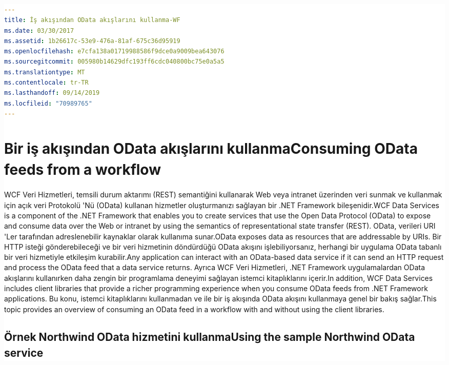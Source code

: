 ```yaml
---
title: İş akışından OData akışlarını kullanma-WF
ms.date: 03/30/2017
ms.assetid: 1b26617c-53e9-476a-81af-675c36d95919
ms.openlocfilehash: e7cfa138a01719988586f9dce0a9009bea643076
ms.sourcegitcommit: 005980b14629dfc193ff6cdc040800bc75e0a5a5
ms.translationtype: MT
ms.contentlocale: tr-TR
ms.lasthandoff: 09/14/2019
ms.locfileid: "70989765"
---
```

# <a name="consuming-odata-feeds-from-a-workflow"></a><span data-ttu-id="b503b-102">Bir iş akışından OData akışlarını kullanma</span><span class="sxs-lookup"><span data-stu-id="b503b-102">Consuming OData feeds from a workflow</span></span>

<span data-ttu-id="b503b-103">WCF Veri Hizmetleri, temsili durum aktarımı (REST) semantiğini kullanarak Web veya intranet üzerinden veri sunmak ve kullanmak için açık veri Protokolü 'Nü (OData) kullanan hizmetler oluşturmanızı sağlayan bir .NET Framework bileşenidir.</span><span class="sxs-lookup"><span data-stu-id="b503b-103">WCF Data Services is a component of the .NET Framework that enables you to create services that use the Open Data Protocol (OData) to expose and consume data over the Web or intranet by using the semantics of representational state transfer (REST).</span></span> <span data-ttu-id="b503b-104">OData, verileri URI 'Ler tarafından adreslenebilir kaynaklar olarak kullanıma sunar.</span><span class="sxs-lookup"><span data-stu-id="b503b-104">OData exposes data as resources that are addressable by URIs.</span></span> <span data-ttu-id="b503b-105">Bir HTTP isteği gönderebileceği ve bir veri hizmetinin döndürdüğü OData akışını işlebiliyorsanız, herhangi bir uygulama OData tabanlı bir veri hizmetiyle etkileşim kurabilir.</span><span class="sxs-lookup"><span data-stu-id="b503b-105">Any application can interact with an OData-based data service if it can send an HTTP request and process the OData feed that a data service returns.</span></span> <span data-ttu-id="b503b-106">Ayrıca WCF Veri Hizmetleri, .NET Framework uygulamalardan OData akışlarını kullanırken daha zengin bir programlama deneyimi sağlayan istemci kitaplıklarını içerir.</span><span class="sxs-lookup"><span data-stu-id="b503b-106">In addition, WCF Data Services includes client libraries that provide a richer programming experience when you consume OData feeds from .NET Framework applications.</span></span> <span data-ttu-id="b503b-107">Bu konu, istemci kitaplıklarını kullanmadan ve ile bir iş akışında OData akışını kullanmaya genel bir bakış sağlar.</span><span class="sxs-lookup"><span data-stu-id="b503b-107">This topic provides an overview of consuming an OData feed in a workflow with and without using the client libraries.</span></span>

## <a name="using-the-sample-northwind-odata-service"></a><span data-ttu-id="b503b-108">Örnek Northwind OData hizmetini kullanma</span><span class="sxs-lookup"><span data-stu-id="b503b-108">Using the sample Northwind OData service</span></span>
